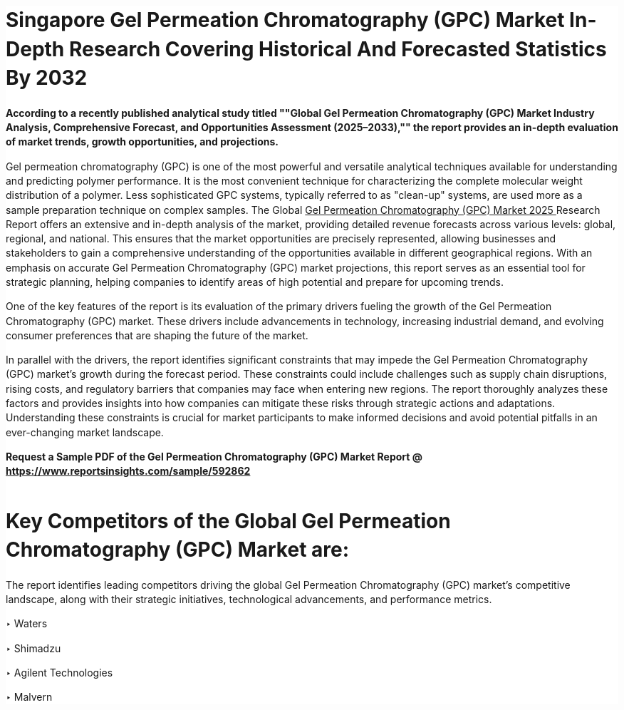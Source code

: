 # Singapore Gel Permeation Chromatography (GPC) Market In-Depth Research Covering Historical And Forecasted Statistics By 2032

<strong>According to a recently published analytical study titled ""Global Gel Permeation Chromatography (GPC) Market Industry Analysis, Comprehensive Forecast, and Opportunities Assessment (2025–2033),"" the report provides an in-depth evaluation of market trends, growth opportunities, and projections.</strong>

Gel permeation chromatography (GPC) is one of the most powerful and versatile analytical techniques available for understanding and predicting polymer performance. It is the most convenient technique for characterizing the complete molecular weight distribution of a polymer. Less sophisticated GPC systems, typically referred to as &#34;clean-up&#34; systems, are used more as a sample preparation technique on complex samples. The Global <a href=https://www.reportsinsights.com/sample/592862>Gel Permeation Chromatography (GPC) Market 2025 </a> Research Report offers an extensive and in-depth analysis of the market, providing detailed revenue forecasts across various levels: global, regional, and national. This ensures that the market opportunities are precisely represented, allowing businesses and stakeholders to gain a comprehensive understanding of the opportunities available in different geographical regions. With an emphasis on accurate Gel Permeation Chromatography (GPC) market projections, this report serves as an essential tool for strategic planning, helping companies to identify areas of high potential and prepare for upcoming trends.

One of the key features of the report is its evaluation of the primary drivers fueling the growth of the Gel Permeation Chromatography (GPC) market. These drivers include advancements in technology, increasing industrial demand, and evolving consumer preferences that are shaping the future of the market. 

In parallel with the drivers, the report identifies significant constraints that may impede the Gel Permeation Chromatography (GPC) market’s growth during the forecast period. These constraints could include challenges such as supply chain disruptions, rising costs, and regulatory barriers that companies may face when entering new regions. The report thoroughly analyzes these factors and provides insights into how companies can mitigate these risks through strategic actions and adaptations. Understanding these constraints is crucial for market participants to make informed decisions and avoid potential pitfalls in an ever-changing market landscape.

<strong>Request a Sample PDF of the Gel Permeation Chromatography (GPC) Market Report </strong><strong>@<a href=https://www.reportsinsights.com/sample/592862> https://www.reportsinsights.com/sample/592862</a></strong></font>

# <strong>Key Competitors of the Global Gel Permeation Chromatography (GPC) Market are:</strong>

The report identifies leading competitors driving the global Gel Permeation Chromatography (GPC) market’s competitive landscape, along with their strategic initiatives, technological advancements, and performance metrics.

‣ Waters

‣ Shimadzu

‣ Agilent Technologies

‣ Malvern
